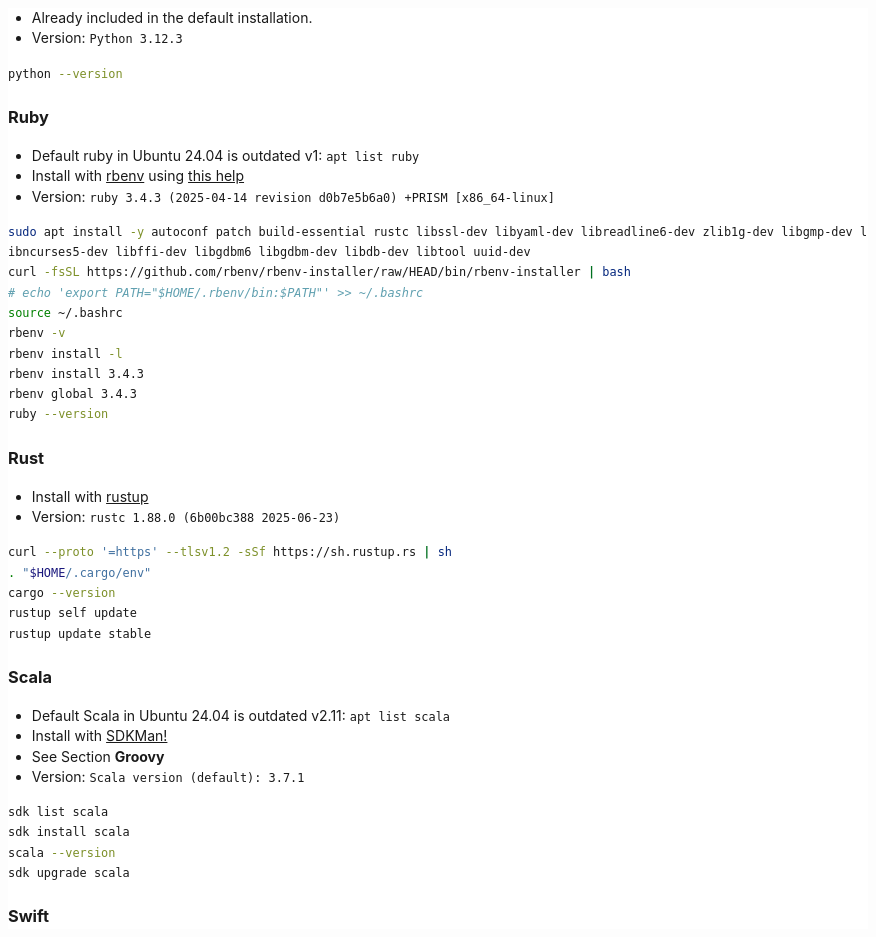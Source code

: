 * Already included in the default installation.
* Version: `Python 3.12.3`

```sh
python --version
```

### Ruby

* Default ruby in Ubuntu 24.04 is outdated v1: `apt list ruby`
* Install with [rbenv](https://rbenv.org/) using [this help](https://docs.vultr.com/how-to-install-ruby-on-ubuntu-24-04)
* Version: `ruby 3.4.3 (2025-04-14 revision d0b7e5b6a0) +PRISM [x86_64-linux]`

```sh
sudo apt install -y autoconf patch build-essential rustc libssl-dev libyaml-dev libreadline6-dev zlib1g-dev libgmp-dev libncurses5-dev libffi-dev libgdbm6 libgdbm-dev libdb-dev libtool uuid-dev
curl -fsSL https://github.com/rbenv/rbenv-installer/raw/HEAD/bin/rbenv-installer | bash
# echo 'export PATH="$HOME/.rbenv/bin:$PATH"' >> ~/.bashrc
source ~/.bashrc
rbenv -v
rbenv install -l
rbenv install 3.4.3
rbenv global 3.4.3
ruby --version
```

### Rust

* Install with [rustup](https://www.rust-lang.org/tools/install)
* Version: `rustc 1.88.0 (6b00bc388 2025-06-23)`

```sh
curl --proto '=https' --tlsv1.2 -sSf https://sh.rustup.rs | sh
. "$HOME/.cargo/env"
cargo --version
rustup self update
rustup update stable
```

### Scala

* Default Scala in Ubuntu 24.04 is outdated v2.11: `apt list scala`
* Install with [SDKMan!](https://sdkman.io/)
* See Section __Groovy__
* Version: `Scala version (default): 3.7.1`

```sh
sdk list scala
sdk install scala
scala --version
sdk upgrade scala
```

### Swift
